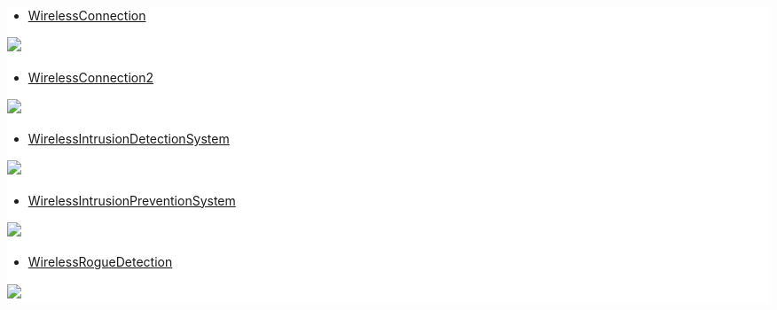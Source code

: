 - [WirelessConnection](./wireless-connection.md)  
<img src="./wireless-connection.png" width="200"/>

- [WirelessConnection2](./wireless-connection-2.md)  
<img src="./wireless-connection-2.png" width="200"/>

- [WirelessIntrusionDetectionSystem](./wireless-intrusion-detection-system.md)  
<img src="./wireless-intrusion-detection-system.png" width="200"/>

- [WirelessIntrusionPreventionSystem](./wireless-intrusion-prevention-system.md)  
<img src="./wireless-intrusion-prevention-system.png" width="200"/>

- [WirelessRogueDetection](./wireless-rogue-detection.md)  
<img src="./wireless-rogue-detection.png" width="200"/>
